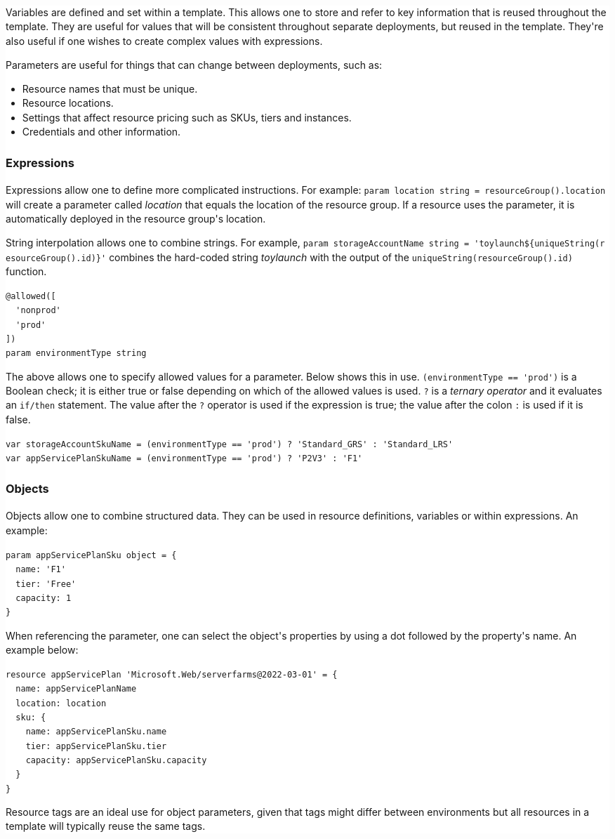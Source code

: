 Variables are defined and set within a template. This allows one to store and refer to key information that is reused throughout the template. They are useful for values that will be consistent throughout separate deployments, but reused in the template. They're also useful if one wishes to create complex values with expressions.

Parameters are useful for things that can change between deployments, such as:
* Resource names that must be unique.
* Resource locations.
* Settings that affect resource pricing such as SKUs, tiers and instances.
* Credentials and other information.

### Expressions
Expressions allow one to define more complicated instructions. For example: `param location string = resourceGroup().location` will create a parameter called *location* that equals the location of the resource group. If a resource uses the parameter, it is automatically deployed in the resource group's location.

String interpolation allows one to combine strings. For example, `param storageAccountName string = 'toylaunch${uniqueString(resourceGroup().id)}'` combines the hard-coded string *toylaunch* with the output of the `uniqueString(resourceGroup().id)` function.

```
@allowed([
  'nonprod'
  'prod'
])
param environmentType string
```
The above allows one to specify allowed values for a parameter. Below shows this in use. `(environmentType == 'prod')` is a Boolean check; it is either true or false depending on which of the allowed values is used. `?` is a *ternary operator* and it evaluates an `if/then` statement. The value after the `?` operator is used if the expression is true; the value after the colon `:` is used if it is false.
```
var storageAccountSkuName = (environmentType == 'prod') ? 'Standard_GRS' : 'Standard_LRS'
var appServicePlanSkuName = (environmentType == 'prod') ? 'P2V3' : 'F1'
```

### Objects
Objects allow one to combine structured data. They can be used in resource definitions, variables or within expressions. An example: 
```
param appServicePlanSku object = {
  name: 'F1'
  tier: 'Free'
  capacity: 1
}
```
When referencing the parameter, one can select the object's properties by using a dot followed by the property's name. An example below:
```
resource appServicePlan 'Microsoft.Web/serverfarms@2022-03-01' = {
  name: appServicePlanName
  location: location
  sku: {
    name: appServicePlanSku.name
    tier: appServicePlanSku.tier
    capacity: appServicePlanSku.capacity
  }
}
```
Resource tags are an ideal use for object parameters, given that tags might differ between environments but all resources in a template will typically reuse the same tags.

